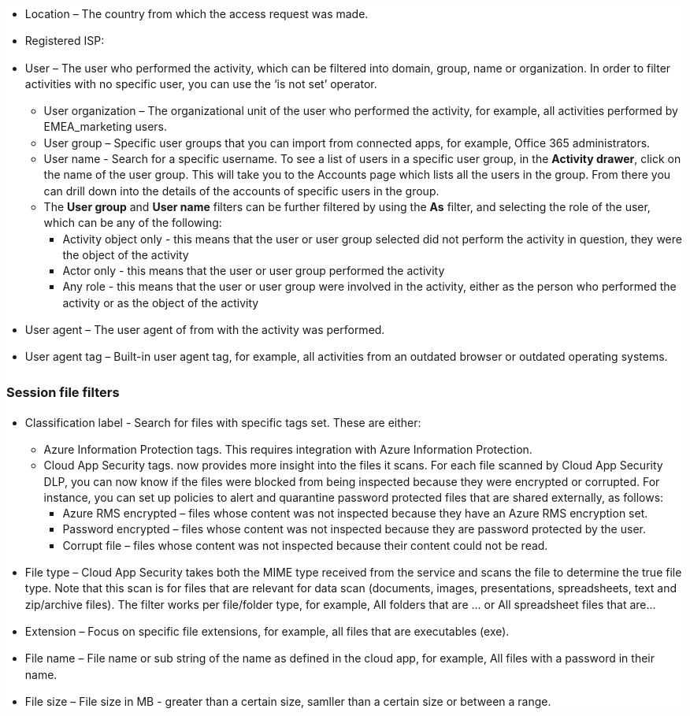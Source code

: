-   Location – The country from which the access request was made.    

- Registered ISP: 

-   User – The user who performed the activity, which can be filtered into domain, group, name or organization. In order to filter activities with no specific user, you can use the ‘is not set’ operator.  
    -   User organization – The organizational unit of the user who performed the activity, for example, all activities performed by EMEA_marketing users.  
    -   User group – Specific user groups that you can import from connected apps, for example, Office 365 administrators.  
    -   User name - Search for a specific username. To see a list of users in a specific user group, in the **Activity drawer**, click on the name of the user group. This will take you to the Accounts page which lists all the users in the group. From there you can drill down into the details of the accounts of specific users in the group.
       -  The **User group** and **User name** filters can be further filtered by using the **As** filter, and selecting the role of the user, which can be any of the following:
            - Activity object only - this means that the user or user group selected did not perform the activity in question, they were the object of the activity
            - Actor only - this means that the user or user group performed the activity
            - Any role - this means that the user or user group were involved in the activity, either as the person who performed the activity or as the object of the activity

-   User agent – The user agent of from with the activity was performed.  
  
-   User agent tag – Built-in user agent tag, for example, all activities from an outdated browser or outdated operating systems.  

### Session file filters <a name="session-file-filters"></a>

-   Classification label - Search for files with specific tags set. These are either:
    - Azure Information Protection tags. This requires integration with Azure Information Protection.
    - Cloud App Security tags. now provides more insight into the files it scans. For each file scanned by Cloud App Security DLP, you can now know if the files were blocked from being inspected because they were encrypted or corrupted. For instance, you can set up policies to alert and quarantine password protected files that are shared externally, as follows: 
        - Azure RMS encrypted – files whose content was not inspected because they have an Azure RMS encryption set.
        - Password encrypted – files whose content was not inspected because they are password protected by the user.
        - Corrupt file – files whose content was not inspected because their content could not be read.

-   File type – Cloud App Security takes both the MIME type received from the service and scans the file to determine the true file type. Note that this scan is for files that are relevant for data scan (documents, images, presentations, spreadsheets, text and zip/archive files). The filter works per file/folder type, for example, All folders that are ... or All spreadsheet files that are...
-   Extension – Focus on specific file extensions, for example, all files that are executables (exe).  
  
-   File name – File name or sub string of the name as defined in the cloud app, for example, All files with a password in their name.   
  
-   File size – File size in MB - greater than a certain size, samller than a certain size or between a range.    
